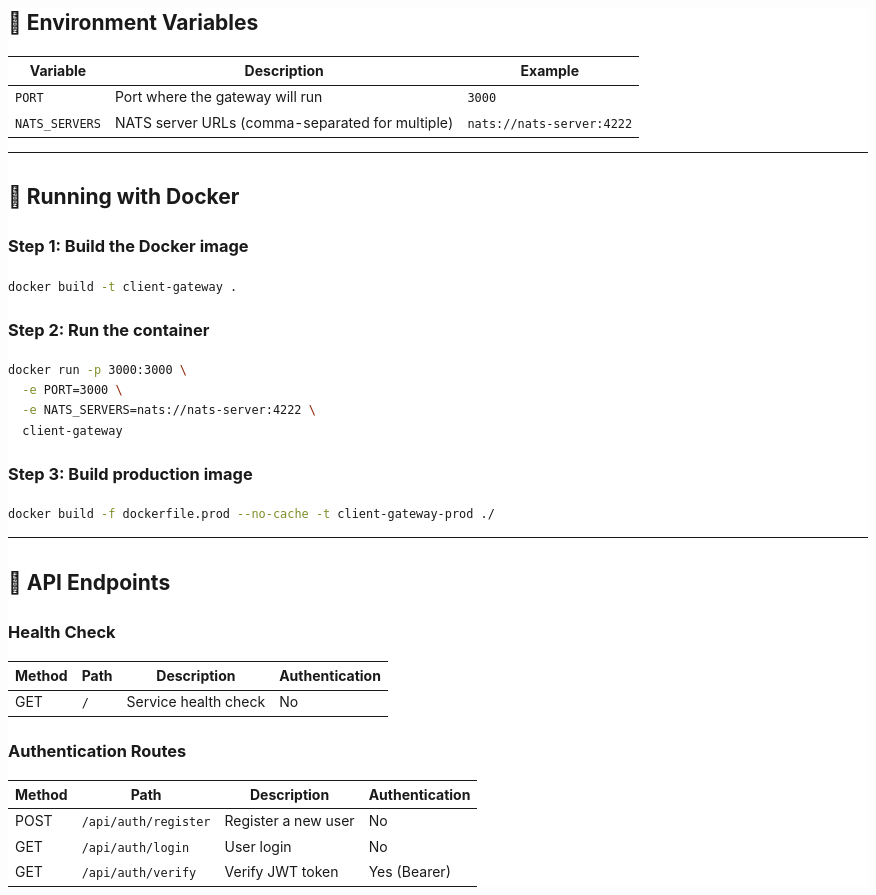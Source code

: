 ## 🔐 Environment Variables

| Variable        | Description                                     | Example                    |
|----------------|-------------------------------------------------|----------------------------|
| `PORT`         | Port where the gateway will run                 | `3000`                     |
| `NATS_SERVERS` | NATS server URLs (comma-separated for multiple) | `nats://nats-server:4222`  |

---

## 🐳 Running with Docker

### Step 1: Build the Docker image

```bash
docker build -t client-gateway .
```

### Step 2: Run the container

```bash
docker run -p 3000:3000 \
  -e PORT=3000 \
  -e NATS_SERVERS=nats://nats-server:4222 \
  client-gateway
```

### Step 3: Build production image

```bash
docker build -f dockerfile.prod --no-cache -t client-gateway-prod ./
```

---

## 🔗 API Endpoints

### Health Check
| Method | Path | Description | Authentication |
|--------|------|-------------|----------------|
| GET    | `/`  | Service health check | No |

### Authentication Routes
| Method | Path              | Description                    | Authentication |
|--------|-------------------|--------------------------------|----------------|
| POST   | `/api/auth/register` | Register a new user         | No             |
| GET    | `/api/auth/login`    | User login                  | No             |
| GET    | `/api/auth/verify`   | Verify JWT token            | Yes (Bearer)   |
